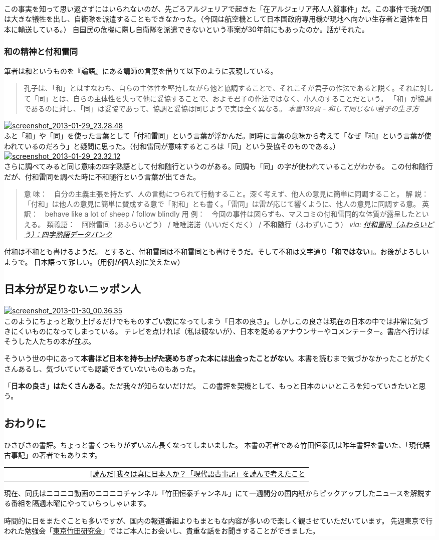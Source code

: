 この事実を知って思い返さずにはいられないのが、先ごろアルジェリアで起きた「在アルジェリア邦人人質事件」だ。この事件で我が国は大きな犠牲を出し、自衛隊を派遣することもできなかった。（今回は航空機として日本国政府専用機が現地へ向かい生存者と遺体を日本に輸送している。）
自国民の危機に際し自衛隊を派遣できないという事案が30年前にもあったのか。話がそれた。

<h3>和の精神と付和雷同</h3>
筆者は和というものを『論語』にある講師の言葉を借りて以下のように表現している。
<blockquote>
孔子は、「和」とはすなわち、自らの主体性を堅持しながら他と協調することで、それこそが君子の作法であると説く。それに対して「同」とは、自らの主体性を失って他に妥協することで、およそ君子の作法ではなく、小人のすることだという。
「和」が協調であるのに対し、「同」は妥協であって、協調と妥協は同じようで実は全く異なる。
<cite>本書139頁 - 和して同じない君子の生き方</cite>
</blockquote>

<div class="center"><a href="http://knk-n.com.s3-website-ap-northeast-1.amazonaws.com/images/2013/01/screenshot_2013-01-29_23.28.48.png"><img src="http://knk-n.com.s3-website-ap-northeast-1.amazonaws.com/images/2013/01/screenshot_2013-01-29_23.28.48.png" alt="screenshot_2013-01-29_23.28.48" title="screenshot_2013-01-29_23.28.48.png" border="0" width="400" height="" /></a></div>
ふと「和」や「同」を使った言葉として「付和雷同」という言葉が浮かんだ。同時に言葉の意味から考えて「なぜ『和』という言葉が使われているのだろう」と疑問に思った。（付和雷同が意味するところは「同」という妥協そのものである。）

<div class="center"><a href="http://knk-n.com.s3-website-ap-northeast-1.amazonaws.com/images/2013/01/screenshot_2013-01-29_23.32.12.png"><img src="http://knk-n.com.s3-website-ap-northeast-1.amazonaws.com/images/2013/01/screenshot_2013-01-29_23.32.12.png" alt="screenshot_2013-01-29_23.32.12" title="screenshot_2013-01-29_23.32.12.png" border="0" width="400" height="" /></a></div>
さらに調べてみると同じ意味の四字熟語として付和随行というのがある。同調も「同」の字が使われていることがわかる。
この付和随行だが、付和雷同を調べた時に不和随行という言葉が出てきた。
<blockquote title=%E2%80%9D付和雷同（ふわらいどう）：四字熟語データバンク%E2%80%9D cite=%E2%80%9Dhttp://www.sanabo.com/words/archives/2000/07/post_594.html%E2%80%9D>
意 味：　自分の主義主張を持たず、人の言動につられて行動すること。深く考えず、他人の意見に簡単に同調すること。
解 説：　「付和」は他人の意見に簡単に賛成する意で「附和」とも書く。「雷同」は雷が応じて響くように、他人の意見に同調する意。
英 訳：　behave like a lot of sheep / follow blindly
用 例：　今回の事件は図らずも、マスコミの付和雷同的な体質が露呈したといえる。
類義語：　阿附雷同（あふらいどう） / 唯唯諾諾（いいだくだく） / <strong>不和随行</strong>（ふわずいこう）
<cite>via: <a href=http://www.sanabo.com/words/archives/2000/07/post_594.html%E2%80%9D target=%E2%80%9D_blank%E2%80%9D>付和雷同（ふわらいどう）：四字熟語データバンク</a></cite>
</blockquote>
付和は不和とも書けるようだ。
とすると、付和雷同は不和雷同とも書けそうだ。そして不和は文字通り「<strong>和ではない</strong>」。お後がよろしいようで。
日本語って難しい。（用例が個人的に笑えたｗ）

<h2>日本分が足りないニッポン人</h2>
<div class="center"><a href="http://knk-n.com.s3-website-ap-northeast-1.amazonaws.com/images/2013/01/screenshot_2013-01-30_00.36.35.jpg"><img src="http://knk-n.com.s3-website-ap-northeast-1.amazonaws.com/images/2013/01/screenshot_2013-01-30_00.36.35.jpg" alt="screenshot_2013-01-30_00.36.35" title="screenshot_2013-01-30_00.36.35.jpg" border="0" width="" height="" /></a></div>
このようにちょっと取り上げるだけでもものすごい数になってしまう「日本の良さ」。しかしこの良さは現在の日本の中では非常に気づきにくいものになってしまっている。
テレビを点ければ（私は観ないが）、日本を貶めるアナウンサーやコメンテーター。書店へ行けばそうした人たちの本が並ぶ。

そういう世の中にあって<strong>本書ほど日本を<del>持ち上げた</del>褒めちぎった本には出会ったことがない</strong>。本書を読むまで気づかなかったことがたくさんあるし、気づいていても認識できていないものもあった。

「<strong>日本の良さ</strong>」<strong>はたくさんある</strong>。ただ我々が知らないだけだ。
この書評を契機として、もっと日本のいいところを知っていきたいと思う。

<h2>おわりに</h2>
ひさびさの書評。ちょっと書くつもりがずいぶん長くなってしまいました。
本書の著者である竹田恒泰氏は昨年書評を書いた、「現代語古事記」の著者でもあります。

<table width="100%"><td valign="top" width="150"><a href="http://knk-n.com/2012/02/02/kojiki/" target="_blank"><img border="0" src="http://knk-n.com.s3-website-ap-northeast-1.amazonaws.com/images/2012/02/kojiki00.png" alt="" width="150" height="" /></a></td><td valign="top"><a href="http://knk-n.com/2012/02/02/kojiki/" target="_blank">[読んだ]我々は真に日本人か？「現代語古事記」を読んで考えたこと</a><script type="text/javascript">var url = "http://knk-n.com/2012/02/02/kojiki/";</script><script src="http://api.b.st-hatena.com/entry.count?url=http://knk-n.com/2012/02/02/kojiki/&callback=hatebTxt"></script>
</table>

現在、同氏はニコニコ動画のニコニコチャンネル「竹田恒泰チャンネル」にて一週間分の国内紙からピックアップしたニュースを解説する番組を隔週木曜にやっていらっしゃいます。
<div class="center"><iframe src="http://ext.nicovideo.jp/thumb_channel/takeda-tsuneyasu" width="312" height="176" frameborder="0" scrolling="no"></iframe></div>
時間的に日をまたぐことも多いですが、国内の報道番組よりもまともな内容が多いので楽しく観させていただいています。
先週東京で行われた勉強会「<a href="http://www.takedaken.org/tokyo.html" target="_blank">東京竹田研究会</a>」ではご本人にお会いし、貴重な話をお聞きすることができました。
